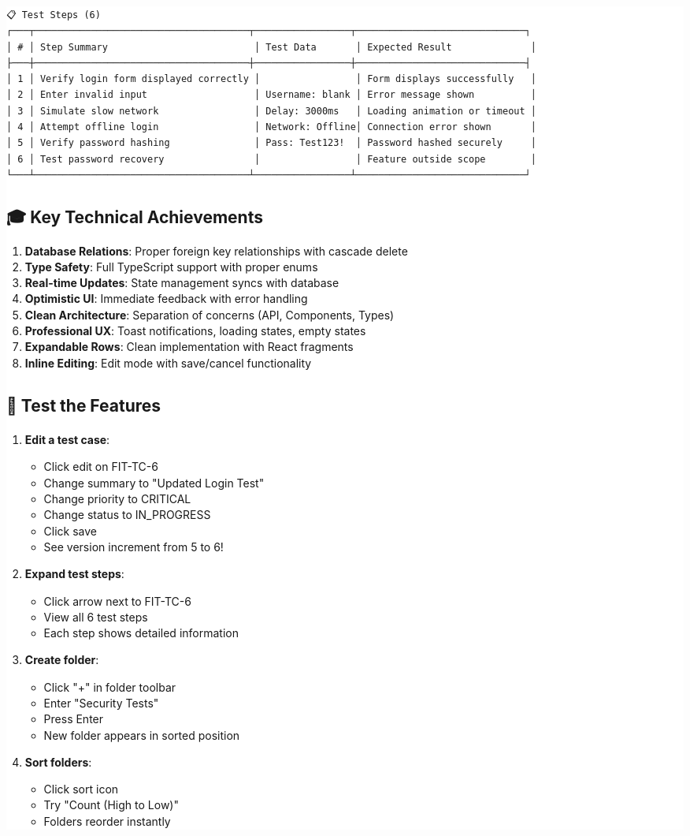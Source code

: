 ```
📋 Test Steps (6)
┌───┬──────────────────────────────────────┬─────────────────┬──────────────────────────────┐
│ # │ Step Summary                          │ Test Data       │ Expected Result              │
├───┼──────────────────────────────────────┼─────────────────┼──────────────────────────────┤
│ 1 │ Verify login form displayed correctly │                 │ Form displays successfully   │
│ 2 │ Enter invalid input                   │ Username: blank │ Error message shown          │
│ 3 │ Simulate slow network                 │ Delay: 3000ms   │ Loading animation or timeout │
│ 4 │ Attempt offline login                 │ Network: Offline│ Connection error shown       │
│ 5 │ Verify password hashing               │ Pass: Test123!  │ Password hashed securely     │
│ 6 │ Test password recovery                │                 │ Feature outside scope        │
└───┴──────────────────────────────────────┴─────────────────┴──────────────────────────────┘
```

## 🎓 Key Technical Achievements

1. **Database Relations**: Proper foreign key relationships with cascade delete
2. **Type Safety**: Full TypeScript support with proper enums
3. **Real-time Updates**: State management syncs with database
4. **Optimistic UI**: Immediate feedback with error handling
5. **Clean Architecture**: Separation of concerns (API, Components, Types)
6. **Professional UX**: Toast notifications, loading states, empty states
7. **Expandable Rows**: Clean implementation with React fragments
8. **Inline Editing**: Edit mode with save/cancel functionality

## 🧪 Test the Features

1. **Edit a test case**:

   - Click edit on FIT-TC-6
   - Change summary to "Updated Login Test"
   - Change priority to CRITICAL
   - Change status to IN_PROGRESS
   - Click save
   - See version increment from 5 to 6!

2. **Expand test steps**:

   - Click arrow next to FIT-TC-6
   - View all 6 test steps
   - Each step shows detailed information

3. **Create folder**:

   - Click "+" in folder toolbar
   - Enter "Security Tests"
   - Press Enter
   - New folder appears in sorted position

4. **Sort folders**:
   - Click sort icon
   - Try "Count (High to Low)"
   - Folders reorder instantly
